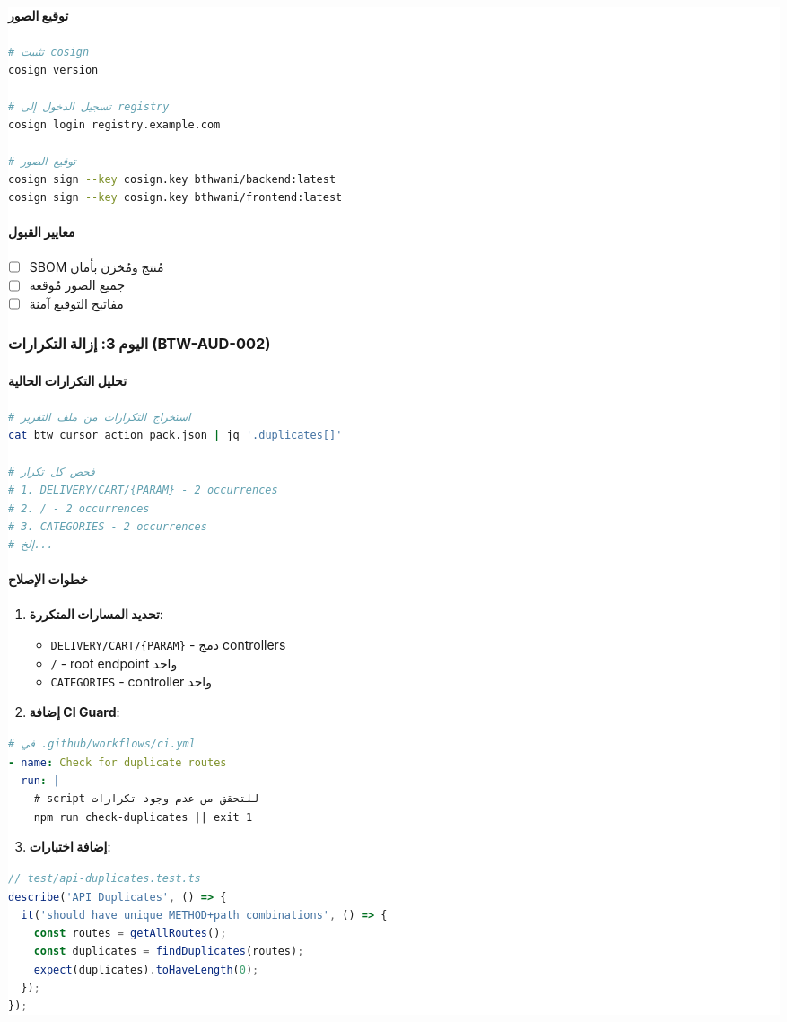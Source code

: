 #### توقيع الصور
```bash
# تثبيت cosign
cosign version

# تسجيل الدخول إلى registry
cosign login registry.example.com

# توقيع الصور
cosign sign --key cosign.key bthwani/backend:latest
cosign sign --key cosign.key bthwani/frontend:latest
```

#### معايير القبول
- [ ] SBOM مُنتج ومُخزن بأمان
- [ ] جميع الصور مُوقعة
- [ ] مفاتيح التوقيع آمنة

### اليوم 3: إزالة التكرارات (BTW-AUD-002)

#### تحليل التكرارات الحالية
```bash
# استخراج التكرارات من ملف التقرير
cat btw_cursor_action_pack.json | jq '.duplicates[]'

# فحص كل تكرار
# 1. DELIVERY/CART/{PARAM} - 2 occurrences
# 2. / - 2 occurrences
# 3. CATEGORIES - 2 occurrences
# إلخ...
```

#### خطوات الإصلاح
1. **تحديد المسارات المتكررة**:
   - `DELIVERY/CART/{PARAM}` - دمج controllers
   - `/` - root endpoint واحد
   - `CATEGORIES` - controller واحد

2. **إضافة CI Guard**:
```yaml
# في .github/workflows/ci.yml
- name: Check for duplicate routes
  run: |
    # script للتحقق من عدم وجود تكرارات
    npm run check-duplicates || exit 1
```

3. **إضافة اختبارات**:
```typescript
// test/api-duplicates.test.ts
describe('API Duplicates', () => {
  it('should have unique METHOD+path combinations', () => {
    const routes = getAllRoutes();
    const duplicates = findDuplicates(routes);
    expect(duplicates).toHaveLength(0);
  });
});
```
